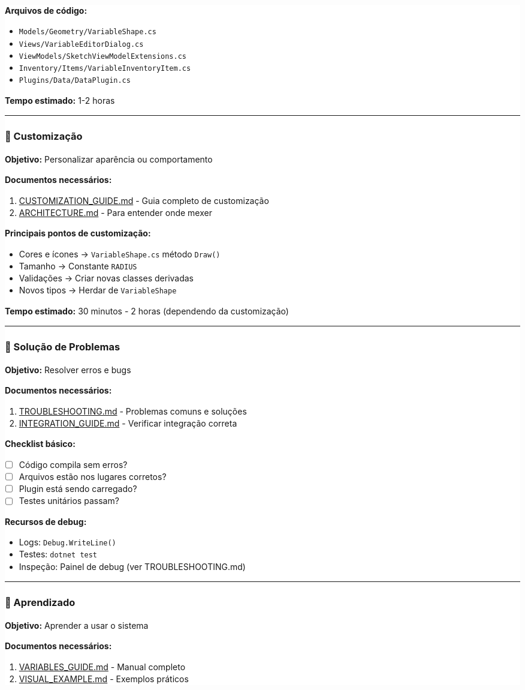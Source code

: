 **Arquivos de código:**
- `Models/Geometry/VariableShape.cs`
- `Views/VariableEditorDialog.cs`
- `ViewModels/SketchViewModelExtensions.cs`
- `Inventory/Items/VariableInventoryItem.cs`
- `Plugins/Data/DataPlugin.cs`

**Tempo estimado:** 1-2 horas

---

### 🎨 Customização

**Objetivo:** Personalizar aparência ou comportamento

**Documentos necessários:**
1. [CUSTOMIZATION_GUIDE.md](./CUSTOMIZATION_GUIDE.md) - Guia completo de customização
2. [ARCHITECTURE.md](./ARCHITECTURE.md) - Para entender onde mexer

**Principais pontos de customização:**
- Cores e ícones → `VariableShape.cs` método `Draw()`
- Tamanho → Constante `RADIUS`
- Validações → Criar novas classes derivadas
- Novos tipos → Herdar de `VariableShape`

**Tempo estimado:** 30 minutos - 2 horas (dependendo da customização)

---

### 🐛 Solução de Problemas

**Objetivo:** Resolver erros e bugs

**Documentos necessários:**
1. [TROUBLESHOOTING.md](./TROUBLESHOOTING.md) - Problemas comuns e soluções
2. [INTEGRATION_GUIDE.md](./INTEGRATION_GUIDE.md) - Verificar integração correta

**Checklist básico:**
- [ ] Código compila sem erros?
- [ ] Arquivos estão nos lugares corretos?
- [ ] Plugin está sendo carregado?
- [ ] Testes unitários passam?

**Recursos de debug:**
- Logs: `Debug.WriteLine()`
- Testes: `dotnet test`
- Inspeção: Painel de debug (ver TROUBLESHOOTING.md)

---

### 📖 Aprendizado

**Objetivo:** Aprender a usar o sistema

**Documentos necessários:**
1. [VARIABLES_GUIDE.md](./VARIABLES_GUIDE.md) - Manual completo
2. [VISUAL_EXAMPLE.md](./VISUAL_EXAMPLE.md) - Exemplos práticos
